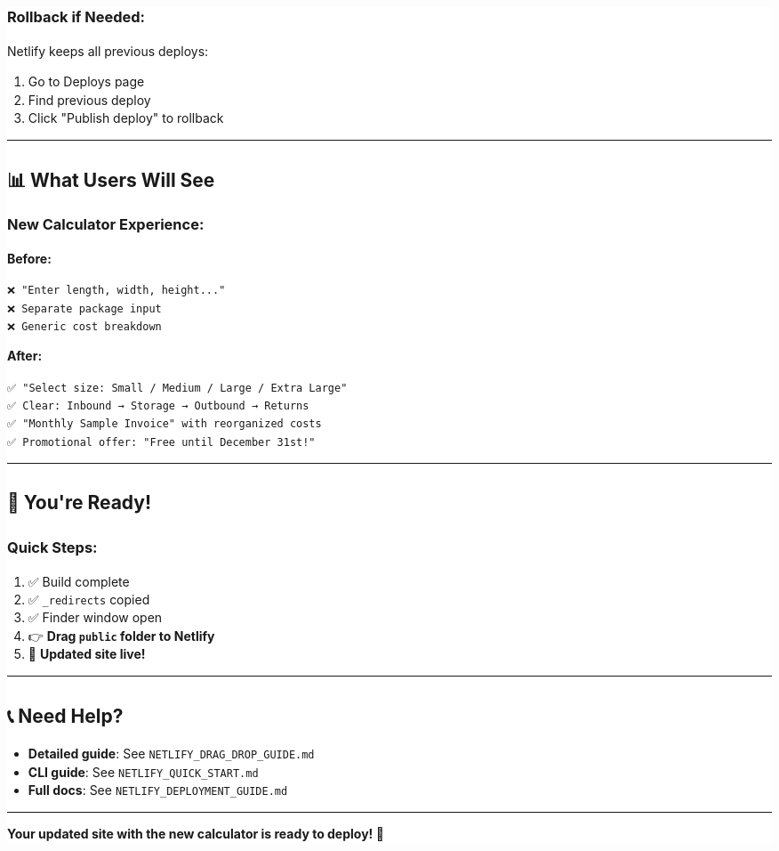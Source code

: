 ### **Rollback if Needed:**
Netlify keeps all previous deploys:
1. Go to Deploys page
2. Find previous deploy
3. Click "Publish deploy" to rollback

---

## 📊 **What Users Will See**

### **New Calculator Experience:**

**Before:**
```
❌ "Enter length, width, height..."
❌ Separate package input
❌ Generic cost breakdown
```

**After:**
```
✅ "Select size: Small / Medium / Large / Extra Large"
✅ Clear: Inbound → Storage → Outbound → Returns
✅ "Monthly Sample Invoice" with reorganized costs
✅ Promotional offer: "Free until December 31st!"
```

---

## 🎉 **You're Ready!**

### **Quick Steps:**
1. ✅ Build complete
2. ✅ `_redirects` copied
3. ✅ Finder window open
4. 👉 **Drag `public` folder to Netlify**
5. 🎊 **Updated site live!**

---

## 📞 **Need Help?**

- **Detailed guide**: See `NETLIFY_DRAG_DROP_GUIDE.md`
- **CLI guide**: See `NETLIFY_QUICK_START.md`
- **Full docs**: See `NETLIFY_DEPLOYMENT_GUIDE.md`

---

**Your updated site with the new calculator is ready to deploy! 🚀**




